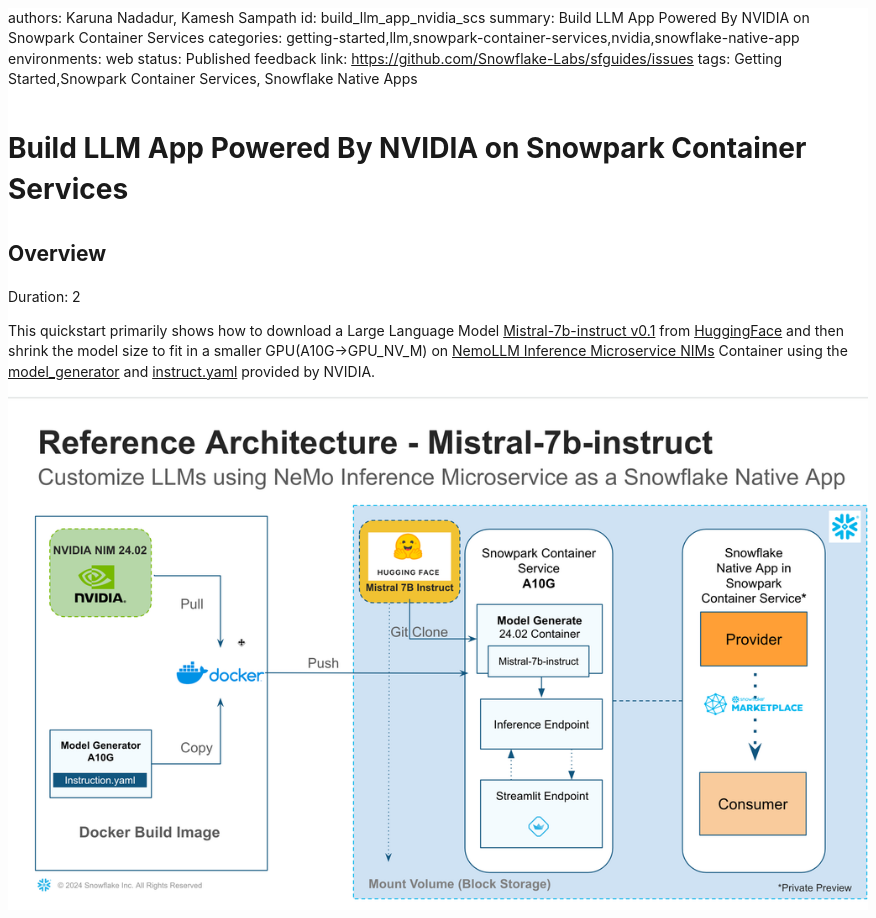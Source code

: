 authors: Karuna Nadadur, Kamesh Sampath
id: build_llm_app_nvidia_scs
summary: Build LLM App Powered By NVIDIA on Snowpark Container Services
categories: getting-started,llm,snowpark-container-services,nvidia,snowflake-native-app
environments: web
status: Published
feedback link: <https://github.com/Snowflake-Labs/sfguides/issues>
tags: Getting Started,Snowpark Container Services, Snowflake Native Apps

# Build LLM App Powered By NVIDIA on Snowpark Container Services



## Overview

Duration: 2

This quickstart primarily shows how to download a Large Language Model [Mistral-7b-instruct v0.1](https://huggingface.co/mistralai/Mistral-7B-Instruct-v0.1) from [HuggingFace](https://huggingface.co/) and then shrink the model size to fit in a smaller GPU(A10G->GPU_NV_M) on [NemoLLM Inference Microservice NIMs](https://registry.ngc.nvidia.com/orgs/ohlfw0olaadg/teams/ea-participants/containers/nemollm-inference-ms/tags) Container using the [model_generator](https://github.com/Snowflake-Labs/sfguide-build-ai-app-using-nvidia-snowpark-container-services/blob/main/docker/inference/modelgenerator.sh) and [instruct.yaml](https://github.com/Snowflake-Labs/sfguide-build-ai-app-using-nvidia-snowpark-container-services/blob/main/docker/inference/instruct.yaml) provided by NVIDIA.

![Architecture](assets/architecture.png)
